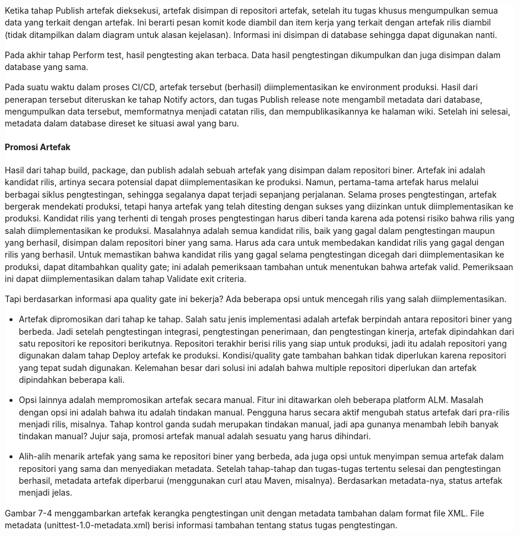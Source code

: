 
Ketika tahap Publish artefak dieksekusi, artefak disimpan di repositori artefak, setelah itu tugas khusus mengumpulkan semua data yang terkait dengan artefak. Ini berarti pesan komit kode diambil dan item kerja yang terkait dengan artefak rilis diambil (tidak ditampilkan dalam diagram untuk alasan kejelasan). Informasi ini disimpan di database sehingga dapat digunakan nanti.

Pada akhir tahap Perform test, hasil pengtesting akan terbaca. Data hasil pengtestingan dikumpulkan dan juga disimpan dalam database yang sama.

Pada suatu waktu dalam proses CI/CD, artefak tersebut (berhasil) diimplementasikan ke environment produksi. Hasil dari penerapan tersebut diteruskan ke tahap Notify actors, dan tugas Publish release note mengambil metadata dari database, mengumpulkan data tersebut, memformatnya menjadi catatan rilis, dan mempublikasikannya ke halaman wiki. Setelah ini selesai, metadata dalam database direset ke situasi awal yang baru.

#### Promosi Artefak

Hasil dari tahap build, package, dan publish adalah sebuah artefak yang disimpan dalam repositori biner. Artefak ini adalah kandidat rilis, artinya secara potensial dapat diimplementasikan ke produksi. Namun, pertama-tama artefak harus melalui berbagai siklus pengtestingan, sehingga segalanya dapat terjadi sepanjang perjalanan. Selama proses pengtestingan, artefak bergerak mendekati produksi, tetapi hanya artefak yang telah ditesting dengan sukses yang diizinkan untuk diimplementasikan ke produksi. Kandidat rilis yang terhenti di tengah proses pengtestingan harus diberi tanda karena ada potensi risiko bahwa rilis yang salah diimplementasikan ke produksi. Masalahnya adalah semua kandidat rilis, baik yang gagal dalam pengtestingan maupun yang berhasil, disimpan dalam repositori biner yang sama. Harus ada cara untuk membedakan kandidat rilis yang gagal dengan rilis yang berhasil. Untuk memastikan bahwa kandidat rilis yang gagal selama pengtestingan dicegah dari diimplementasikan ke produksi, dapat ditambahkan quality gate; ini adalah pemeriksaan tambahan untuk menentukan bahwa artefak valid. Pemeriksaan ini dapat diimplementasikan dalam tahap Validate exit criteria.

Tapi berdasarkan informasi apa quality gate ini bekerja? Ada beberapa opsi untuk mencegah rilis yang salah diimplementasikan.

- Artefak dipromosikan dari tahap ke tahap. Salah satu jenis implementasi adalah artefak berpindah antara repositori biner yang berbeda. Jadi setelah pengtestingan integrasi, pengtestingan penerimaan, dan pengtestingan kinerja, artefak dipindahkan dari satu repositori ke repositori berikutnya. Repositori terakhir berisi rilis yang siap untuk produksi, jadi itu adalah repositori yang digunakan dalam tahap Deploy artefak ke produksi. Kondisi/quality gate tambahan bahkan tidak diperlukan karena repositori yang tepat sudah digunakan. Kelemahan besar dari solusi ini adalah bahwa multiple repositori diperlukan dan artefak dipindahkan beberapa kali.

- Opsi lainnya adalah mempromosikan artefak secara manual. Fitur ini ditawarkan oleh beberapa platform ALM. Masalah dengan opsi ini adalah bahwa itu adalah tindakan manual. Pengguna harus secara aktif mengubah status artefak dari pra-rilis menjadi rilis, misalnya. Tahap kontrol ganda sudah merupakan tindakan manual, jadi apa gunanya menambah lebih banyak tindakan manual? Jujur saja, promosi artefak manual adalah sesuatu yang harus dihindari.

- Alih-alih menarik artefak yang sama ke repositori biner yang berbeda, ada juga opsi untuk menyimpan semua artefak dalam repositori yang sama dan menyediakan metadata. Setelah tahap-tahap dan tugas-tugas tertentu selesai dan pengtestingan berhasil, metadata artefak diperbarui (menggunakan curl atau Maven, misalnya). Berdasarkan metadata-nya, status artefak menjadi jelas.

Gambar 7-4 menggambarkan artefak kerangka pengtestingan unit dengan metadata tambahan dalam format file XML. File metadata (unittest-1.0-metadata.xml) berisi informasi tambahan tentang status tugas pengtestingan.
